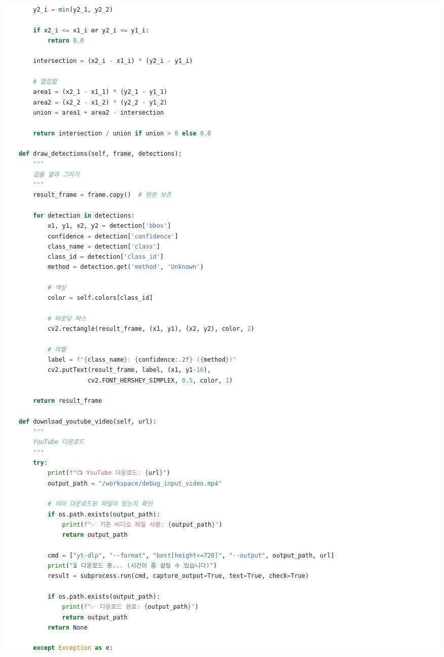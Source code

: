 ```python
        y2_i = min(y2_1, y2_2)

        if x2_i <= x1_i or y2_i <= y1_i:
            return 0.0

        intersection = (x2_i - x1_i) * (y2_i - y1_i)

        # 합집합
        area1 = (x2_1 - x1_1) * (y2_1 - y1_1)
        area2 = (x2_2 - x1_2) * (y2_2 - y1_2)
        union = area1 + area2 - intersection

        return intersection / union if union > 0 else 0.0

    def draw_detections(self, frame, detections):
        """
        검출 결과 그리기
        """
        result_frame = frame.copy()  # 원본 보존
        
        for detection in detections:
            x1, y1, x2, y2 = detection['bbox']
            confidence = detection['confidence']
            class_name = detection['class']
            class_id = detection['class_id']
            method = detection.get('method', 'Unknown')

            # 색상
            color = self.colors[class_id]

            # 바운딩 박스
            cv2.rectangle(result_frame, (x1, y1), (x2, y2), color, 2)

            # 라벨
            label = f"{class_name}: {confidence:.2f} ({method})"
            cv2.putText(result_frame, label, (x1, y1-10),
                       cv2.FONT_HERSHEY_SIMPLEX, 0.5, color, 1)

        return result_frame

    def download_youtube_video(self, url):
        """
        YouTube 다운로드
        """
        try:
            print(f"📺 YouTube 다운로드: {url}")
            output_path = "/workspace/debug_input_video.mp4"
            
            # 이미 다운로드된 파일이 있는지 확인
            if os.path.exists(output_path):
                print(f"✅ 기존 비디오 파일 사용: {output_path}")
                return output_path

            cmd = ["yt-dlp", "--format", "best[height<=720]", "--output", output_path, url]
            print("⏳ 다운로드 중... (시간이 좀 걸릴 수 있습니다)")
            result = subprocess.run(cmd, capture_output=True, text=True, check=True)

            if os.path.exists(output_path):
                print(f"✅ 다운로드 완료: {output_path}")
                return output_path
            return None

        except Exception as e:
```